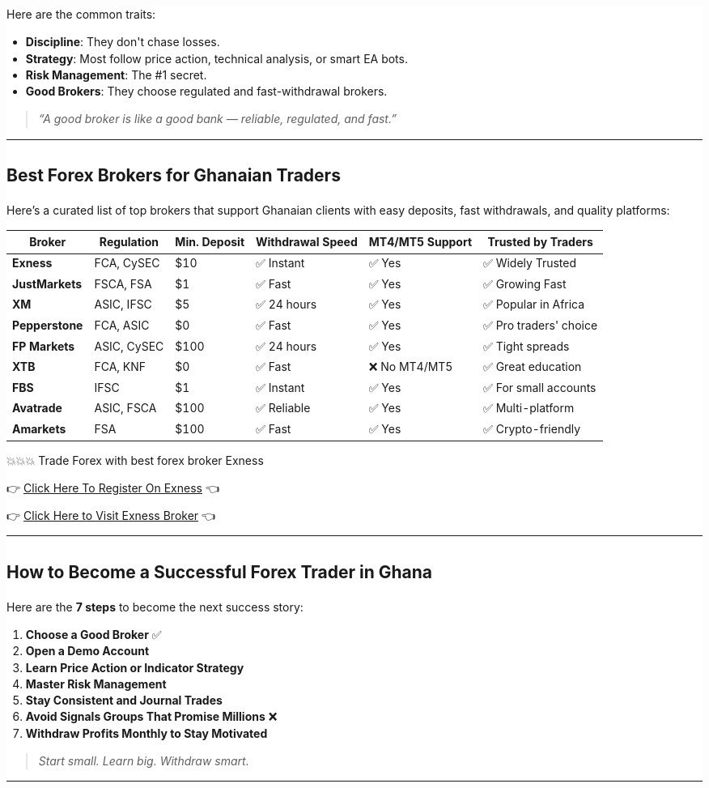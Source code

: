 Here are the common traits:

- **Discipline**: They don't chase losses.  
- **Strategy**: Most follow price action, technical analysis, or smart EA bots.  
- **Risk Management**: The #1 secret.  
- **Good Brokers**: They choose regulated and fast-withdrawal brokers.

> _“A good broker is like a good bank — reliable, regulated, and fast.”_

---

## Best Forex Brokers for Ghanaian Traders

Here’s a curated list of top brokers that support Ghanaian clients with easy deposits, fast withdrawals, and quality platforms:

| Broker       | Regulation       | Min. Deposit | Withdrawal Speed | MT4/MT5 Support | Trusted by Traders |
|--------------|------------------|--------------|------------------|------------------|---------------------|
| **Exness**   | FCA, CySEC       | $10          | ✅ Instant       | ✅ Yes            | ✅ Widely Trusted   |
| **JustMarkets** | FSCA, FSA     | $1           | ✅ Fast          | ✅ Yes            | ✅ Growing Fast     |
| **XM**       | ASIC, IFSC       | $5           | ✅ 24 hours      | ✅ Yes            | ✅ Popular in Africa|
| **Pepperstone** | FCA, ASIC     | $0           | ✅ Fast          | ✅ Yes            | ✅ Pro traders' choice |
| **FP Markets** | ASIC, CySEC    | $100         | ✅ 24 hours      | ✅ Yes            | ✅ Tight spreads     |
| **XTB**      | FCA, KNF         | $0           | ✅ Fast          | ❌ No MT4/MT5     | ✅ Great education   |
| **FBS**      | IFSC             | $1           | ✅ Instant       | ✅ Yes            | ✅ For small accounts|
| **Avatrade** | ASIC, FSCA       | $100         | ✅ Reliable      | ✅ Yes            | ✅ Multi-platform    |
| **Amarkets** | FSA              | $100         | ✅ Fast          | ✅ Yes            | ✅ Crypto-friendly   |

💥💥💥 Trade Forex with best forex broker Exness

👉 [Click Here To Register On Exness](https://one.exnesstrack.org/boarding/sign-up/a/newup2) 👈

👉 [Click Here to Visit Exness Broker](https://one.exnesstrack.org/a/newup2) 👈

---

## How to Become a Successful Forex Trader in Ghana

Here are the **7 steps** to become the next success story:

1. **Choose a Good Broker** ✅  
2. **Open a Demo Account**  
3. **Learn Price Action or Indicator Strategy**  
4. **Master Risk Management**  
5. **Stay Consistent and Journal Trades**  
6. **Avoid Signals Groups That Promise Millions** ❌  
7. **Withdraw Profits Monthly to Stay Motivated**

> _Start small. Learn big. Withdraw smart._

---
